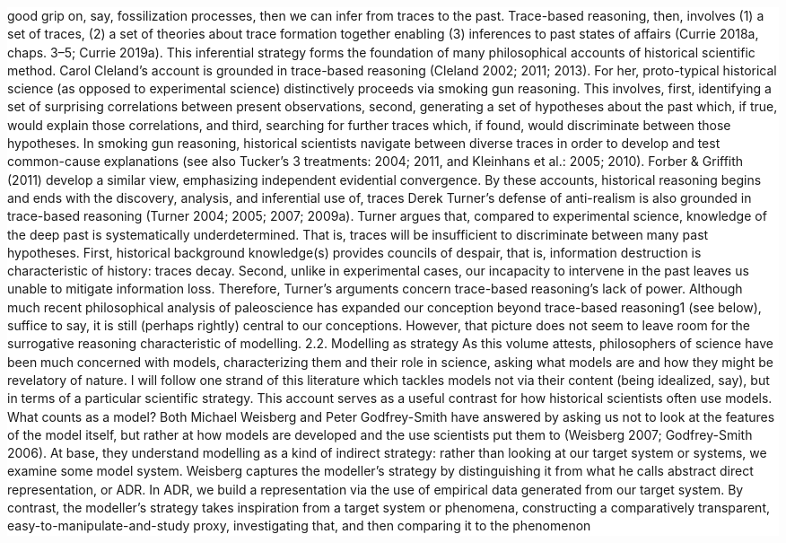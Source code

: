 good grip on, say, fossilization processes, then we can infer from traces to the past. Trace-based reasoning, then, 
involves (1) a set of traces, (2) a set of theories about trace formation together enabling (3) inferences to past states
of affairs (Currie 2018a, chaps. 3–5; Currie 2019a). This inferential strategy forms the foundation of many 
philosophical accounts of historical scientific method.
Carol Cleland’s account is grounded in trace-based reasoning (Cleland 2002; 2011; 2013). For her, proto-typical 
historical science (as opposed to experimental science) distinctively proceeds via smoking gun reasoning. This 
involves, first, identifying a set of surprising correlations between present observations, second, generating a set of 
hypotheses about the past which, if true, would explain those correlations, and third, searching for further traces 
which, if found, would discriminate between those hypotheses. In smoking gun reasoning, historical scientists 
navigate between diverse traces in order to develop and test common-cause explanations (see also Tucker’s 
3
treatments: 2004; 2011, and Kleinhans et al.: 2005; 2010). Forber & Griffith (2011) develop a similar view, 
emphasizing independent evidential convergence. By these accounts, historical reasoning begins and ends with the 
discovery, analysis, and inferential use of, traces
Derek Turner’s defense of anti-realism is also grounded in trace-based reasoning (Turner 2004; 2005; 2007; 2009a). 
Turner argues that, compared to experimental science, knowledge of the deep past is systematically 
underdetermined. That is, traces will be insufficient to discriminate between many past hypotheses. First, historical 
background knowledge(s) provides councils of despair, that is, information destruction is characteristic of history: 
traces decay. Second, unlike in experimental cases, our incapacity to intervene in the past leaves us unable to 
mitigate information loss. Therefore, Turner’s arguments concern trace-based reasoning’s lack of power.
Although much recent philosophical analysis of paleoscience has expanded our conception beyond trace-based 
reasoning1 (see below), suffice to say, it is still (perhaps rightly) central to our conceptions. However, that picture
does not seem to leave room for the surrogative reasoning characteristic of modelling.
2.2. Modelling as strategy
As this volume attests, philosophers of science have been much concerned with models, characterizing them and 
their role in science, asking what models are and how they might be revelatory of nature. I will follow one strand of 
this literature which tackles models not via their content (being idealized, say), but in terms of a particular scientific 
strategy. This account serves as a useful contrast for how historical scientists often use models.
What counts as a model? Both Michael Weisberg and Peter Godfrey-Smith have answered by asking us not to look 
at the features of the model itself, but rather at how models are developed and the use scientists put them to
(Weisberg 2007; Godfrey-Smith 2006). At base, they understand modelling as a kind of indirect strategy: rather than 
looking at our target system or systems, we examine some model system.
Weisberg captures the modeller’s strategy by distinguishing it from what he calls abstract direct representation, or 
ADR. In ADR, we build a representation via the use of empirical data generated from our target system. By contrast, 
the modeller’s strategy takes inspiration from a target system or phenomena, constructing a comparatively
transparent, easy-to-manipulate-and-study proxy, investigating that, and then comparing it to the phenomenon 